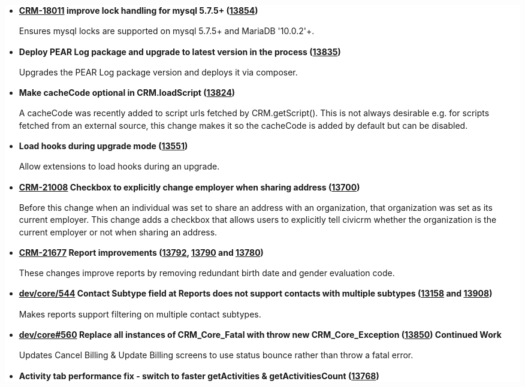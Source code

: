 - **[CRM-18011](https://issues.civicrm.org/jira/browse/CRM-18011) improve lock
  handling for mysql 5.7.5+
  ([13854](https://github.com/civicrm/civicrm-core/pull/13854))**

  Ensures mysql locks are supported on mysql 5.7.5+ and MariaDB '10.0.2'+.

- **Deploy PEAR Log package and upgrade to latest version in the process
  ([13835](https://github.com/civicrm/civicrm-core/pull/13835))**

  Upgrades the PEAR Log package version and deploys it via
  composer.

- **Make cacheCode optional in CRM.loadScript
  ([13824](https://github.com/civicrm/civicrm-core/pull/13824))**

  A cacheCode was recently added to script urls fetched by CRM.getScript(). This
  is not always desirable e.g. for scripts fetched from an external source, this
  change makes it so the cacheCode is added by default but can be disabled.

- **Load hooks during upgrade mode
  ([13551](https://github.com/civicrm/civicrm-core/pull/13551))**

  Allow extensions to load hooks during an upgrade.

- **[CRM-21008](https://issues.civicrm.org/jira/browse/CRM-21008) Checkbox to
  explicitly change employer when sharing address
  ([13700](https://github.com/civicrm/civicrm-core/pull/13700))**

  Before this change when an individual was set to share an address with an
  organization, that organization was set as its current employer. This change
  adds a checkbox that allows users to explicitly tell civicrm whether the
  organization is the current employer or not when sharing an address.

- **[CRM-21677](https://issues.civicrm.org/jira/browse/CRM-21677) Report
  improvements ([13792](https://github.com/civicrm/civicrm-core/pull/13792),
  [13790](https://github.com/civicrm/civicrm-core/pull/13790) and
  [13780](https://github.com/civicrm/civicrm-core/pull/13780))**

  These changes improve reports by removing redundant birth date and gender
  evaluation code.

- **[dev/core/544](https://lab.civicrm.org/dev/core/issues/544) Contact Subtype
  field at Reports does not support contacts with multiple subtypes
  ([13158](https://github.com/civicrm/civicrm-core/pull/13158) and
  [13908](https://github.com/civicrm/civicrm-core/pull/13908))**

  Makes reports support filtering on multiple contact subtypes.

- **[dev/core#560](https://lab.civicrm.org/dev/core/issues/560) Replace all
  instances of CRM_Core_Fatal with throw new CRM_Core_Exception
  ([13850](https://github.com/civicrm/civicrm-core/pull/13850)) Continued Work**

  Updates Cancel Billing & Update Billing screens to use status bounce rather
  than throw a fatal error.

- **Activity tab performance fix - switch to faster getActivities &
  getActivitiesCount
  ([13768](https://github.com/civicrm/civicrm-core/pull/13768))**

